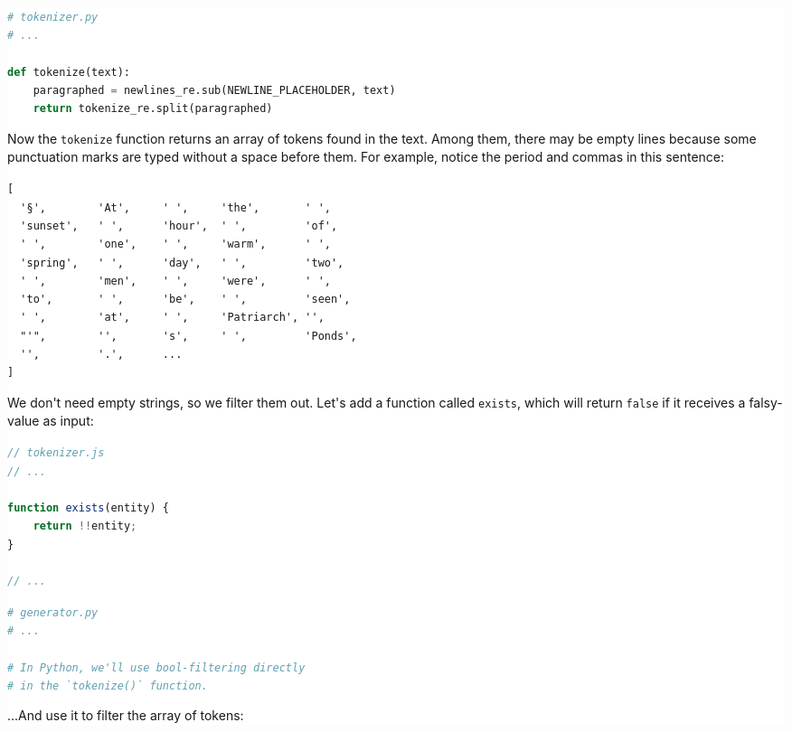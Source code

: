```py
# tokenizer.py
# ...

def tokenize(text):
    paragraphed = newlines_re.sub(NEWLINE_PLACEHOLDER, text)
    return tokenize_re.split(paragraphed)
```

</Switch>

Now the `tokenize` function returns an array of tokens found in the text. Among them, there may be empty lines because some punctuation marks are typed without a space before them. For example, notice the period and commas in this sentence:

```
[
  '§',        'At',     ' ',     'the',       ' ',
  'sunset',   ' ',      'hour',  ' ',         'of',
  ' ',        'one',    ' ',     'warm',      ' ',
  'spring',   ' ',      'day',   ' ',         'two',
  ' ',        'men',    ' ',     'were',      ' ',
  'to',       ' ',      'be',    ' ',         'seen',
  ' ',        'at',     ' ',     'Patriarch', '',
  "'",        '',       's',     ' ',         'Ponds',
  '',         '.',      ...
]
```

We don't need empty strings, so we filter them out. Let's add a function called `exists`, which will return `false` if it receives a falsy-value as input:

<Switch options="js,py">

```js
// tokenizer.js
// ...

function exists(entity) {
	return !!entity;
}

// ...
```

```py
# generator.py
# ...

# In Python, we'll use bool-filtering directly
# in the `tokenize()` function.
```

</Switch>

...And use it to filter the array of tokens:
